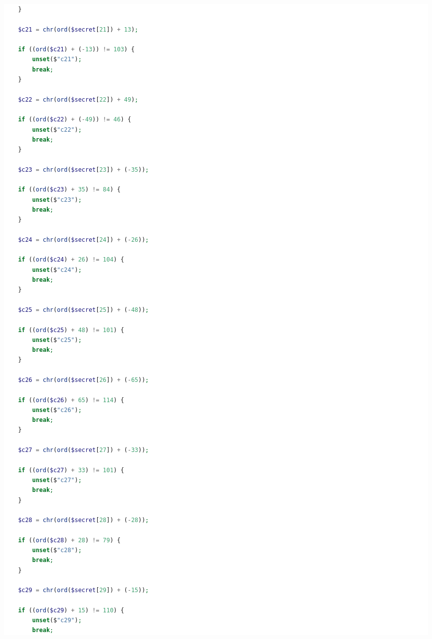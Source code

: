 ```php
	}

	$c21 = chr(ord($secret[21]) + 13);

	if ((ord($c21) + (-13)) != 103) {
		unset($"c21");
		break;
	}

	$c22 = chr(ord($secret[22]) + 49);

	if ((ord($c22) + (-49)) != 46) {
		unset($"c22");
		break;
	}

	$c23 = chr(ord($secret[23]) + (-35));

	if ((ord($c23) + 35) != 84) {
		unset($"c23");
		break;
	}

	$c24 = chr(ord($secret[24]) + (-26));

	if ((ord($c24) + 26) != 104) {
		unset($"c24");
		break;
	}

	$c25 = chr(ord($secret[25]) + (-48));

	if ((ord($c25) + 48) != 101) {
		unset($"c25");
		break;
	}

	$c26 = chr(ord($secret[26]) + (-65));

	if ((ord($c26) + 65) != 114) {
		unset($"c26");
		break;
	}

	$c27 = chr(ord($secret[27]) + (-33));

	if ((ord($c27) + 33) != 101) {
		unset($"c27");
		break;
	}

	$c28 = chr(ord($secret[28]) + (-28));

	if ((ord($c28) + 28) != 79) {
		unset($"c28");
		break;
	}

	$c29 = chr(ord($secret[29]) + (-15));

	if ((ord($c29) + 15) != 110) {
		unset($"c29");
		break;
```